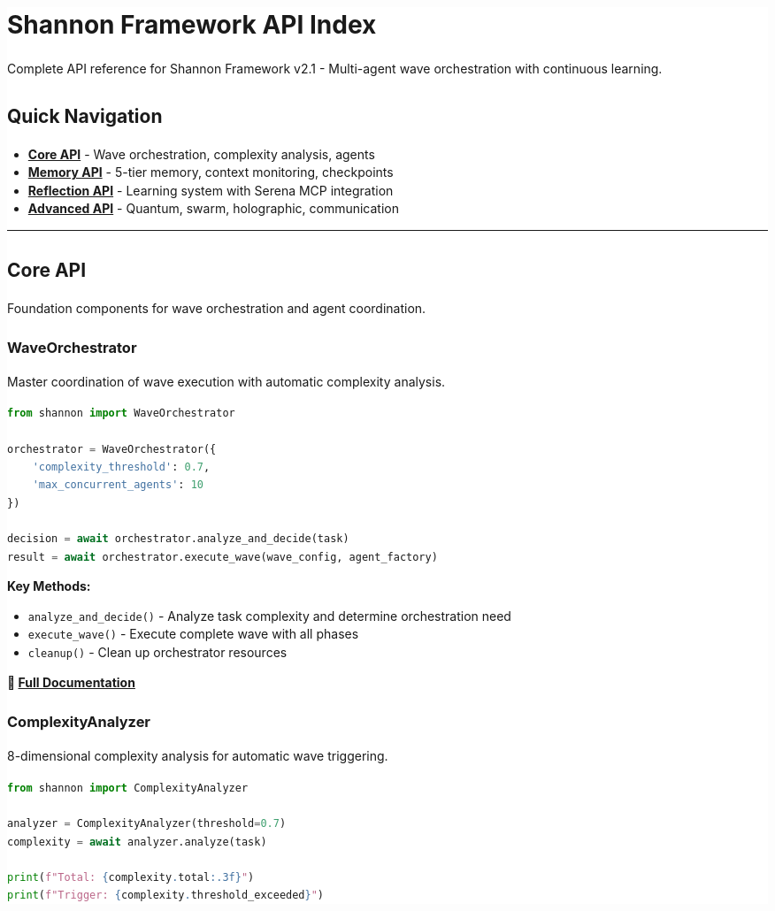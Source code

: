 # Shannon Framework API Index

Complete API reference for Shannon Framework v2.1 - Multi-agent wave orchestration with continuous learning.

## Quick Navigation

- **[Core API](#core-api)** - Wave orchestration, complexity analysis, agents
- **[Memory API](#memory-api)** - 5-tier memory, context monitoring, checkpoints
- **[Reflection API](#reflection-api)** - Learning system with Serena MCP integration
- **[Advanced API](#advanced-api)** - Quantum, swarm, holographic, communication

---

## Core API

Foundation components for wave orchestration and agent coordination.

### WaveOrchestrator

Master coordination of wave execution with automatic complexity analysis.

```python
from shannon import WaveOrchestrator

orchestrator = WaveOrchestrator({
    'complexity_threshold': 0.7,
    'max_concurrent_agents': 10
})

decision = await orchestrator.analyze_and_decide(task)
result = await orchestrator.execute_wave(wave_config, agent_factory)
```

**Key Methods:**
- `analyze_and_decide()` - Analyze task complexity and determine orchestration need
- `execute_wave()` - Execute complete wave with all phases
- `cleanup()` - Clean up orchestrator resources

**📖 [Full Documentation](CORE_API.md#waveorchestrator)**

### ComplexityAnalyzer

8-dimensional complexity analysis for automatic wave triggering.

```python
from shannon import ComplexityAnalyzer

analyzer = ComplexityAnalyzer(threshold=0.7)
complexity = await analyzer.analyze(task)

print(f"Total: {complexity.total:.3f}")
print(f"Trigger: {complexity.threshold_exceeded}")
```
